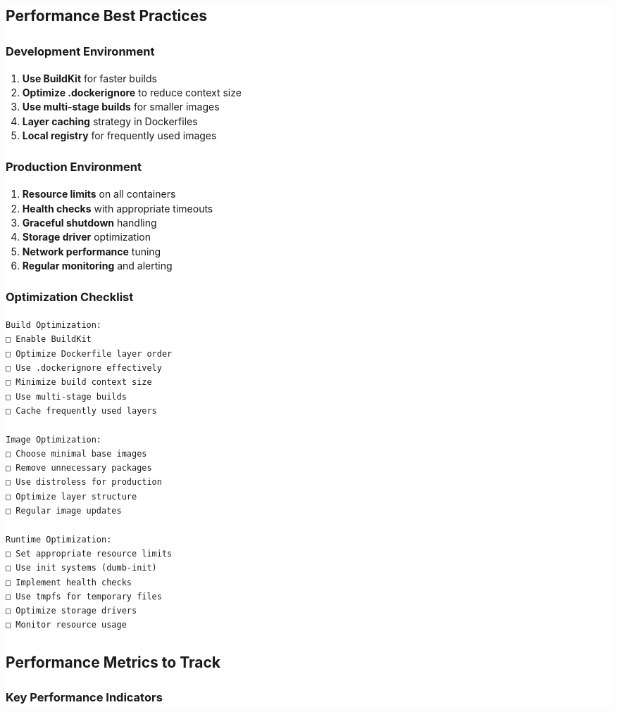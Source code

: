 ## Performance Best Practices

### Development Environment

1. **Use BuildKit** for faster builds
2. **Optimize .dockerignore** to reduce context size
3. **Use multi-stage builds** for smaller images
4. **Layer caching** strategy in Dockerfiles
5. **Local registry** for frequently used images

### Production Environment

1. **Resource limits** on all containers
2. **Health checks** with appropriate timeouts
3. **Graceful shutdown** handling
4. **Storage driver** optimization
5. **Network performance** tuning
6. **Regular monitoring** and alerting

### Optimization Checklist

```
Build Optimization:
□ Enable BuildKit
□ Optimize Dockerfile layer order
□ Use .dockerignore effectively
□ Minimize build context size
□ Use multi-stage builds
□ Cache frequently used layers

Image Optimization:
□ Choose minimal base images
□ Remove unnecessary packages
□ Use distroless for production
□ Optimize layer structure
□ Regular image updates

Runtime Optimization:
□ Set appropriate resource limits
□ Use init systems (dumb-init)
□ Implement health checks
□ Use tmpfs for temporary files
□ Optimize storage drivers
□ Monitor resource usage
```

## Performance Metrics to Track

### Key Performance Indicators

